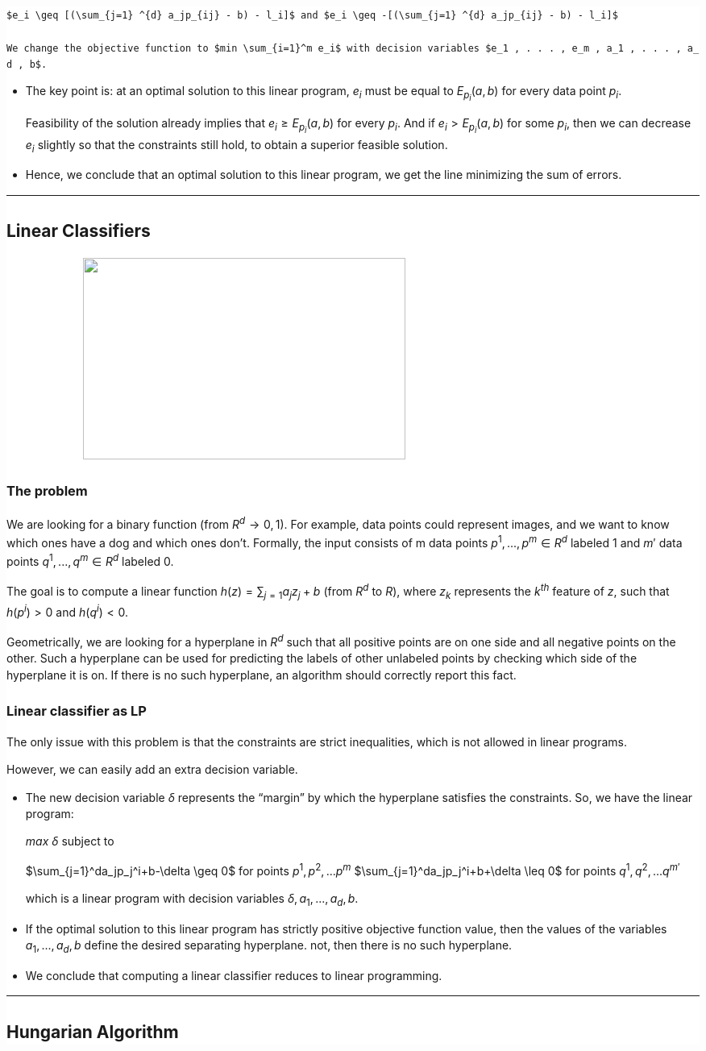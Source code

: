     $e_i \geq [(\sum_{j=1} ^{d} a_jp_{ij} - b) - l_i]$ and $e_i \geq -[(\sum_{j=1} ^{d} a_jp_{ij} - b) - l_i]$

    We change the objective function to $min \sum_{i=1}^m e_i$ with decision variables $e_1 , . . . , e_m , a_1 , . . . , a_d , b$.


- The key point is: at an optimal solution to this linear program, $e_i$ must be equal to $E_{p_i} (a, b)$ for every data point $p_i$.

    Feasibility of the solution already implies that $e_i ≥ E_{p_i} (a, b)$ for every $p_i$. And if $e_i > E_{p_i} (a, b)$ for some $p_i$, then we can decrease $e_i$ slightly so that the constraints still hold, to obtain a superior feasible solution. 

- Hence, we conclude that an optimal solution to this linear program, we get the line minimizing the sum of errors.

---
## Linear Classifiers
&nbsp;&nbsp;&nbsp;&nbsp;&nbsp;&nbsp;&nbsp;&nbsp;&nbsp;&nbsp;&nbsp; &nbsp;&nbsp;&nbsp;&nbsp;&nbsp;&nbsp;&nbsp;&nbsp;&nbsp;&nbsp;&nbsp;&nbsp;<img src="https://i.imgur.com/yPuc2C8.jpg" width="400" height="250">

### The problem
We are looking for a binary function (from $R^d \rightarrow {0, 1}$). For example, data points could represent images, and we want to know which ones have a dog and which ones don’t.
Formally, the input consists of m data points $p^1, . . . , p^m ∈ R^d$ labeled $1$ and $m'$ data points $q^1 , . . . , q^m ∈ R^d$ labeled $0$. 

The goal is to compute a linear function $h(z) = \sum_{j=1} a_j z_j + b$ (from $R^d$ to $R$), where $z_k$ represents the $k^{th}$ feature of $z$, such that $h(p^i) > 0$ and $h(q^i) < 0$.

Geometrically, we are looking for a hyperplane in $R^d$ such that all positive points are on one side and all negative points on the other.  Such a hyperplane can be used for predicting the labels of other unlabeled points by checking which side of the hyperplane it is on. If there is no such hyperplane, an algorithm should correctly report this fact.

### Linear classifier as LP
The only issue with this problem is that the constraints are strict inequalities, which is not allowed in linear programs.

However, we can easily add an extra decision variable. 
- The new decision variable $\delta$ represents the “margin” by which the hyperplane satisfies the constraints. So, we have the linear program:

    $max$ $\delta$  subject to

    $\sum_{j=1}^da_jp_j^i+b-\delta \geq 0$ for points $p^1, p^2, ... p^m$
    $\sum_{j=1}^da_jp_j^i+b+\delta \leq 0$ for points $q^1, q^2, ... q^{m'}$
    
    which is a linear program with decision variables $\delta, a_1, ... , a_d ,b$. 
- If the optimal solution to this linear program has strictly positive objective function value, then the values of the variables $a_1 , . . . , a_d, b$ define the desired separating hyperplane. 
     not, then there is no such hyperplane. 
- We conclude that computing a linear classifier reduces to linear programming.

---
## Hungarian Algorithm
